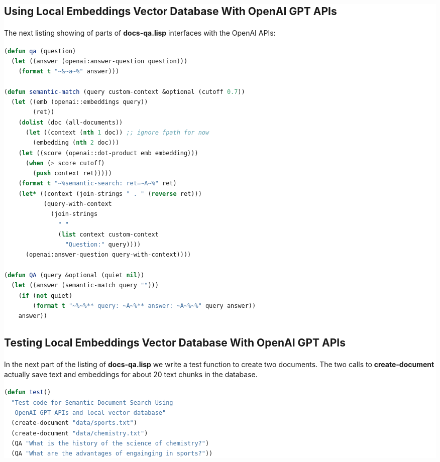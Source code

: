 ## Using Local Embeddings Vector Database With OpenAI GPT APIs

The next listing showing of parts of **docs-qa.lisp** interfaces with the OpenAI APIs:

```lisp
(defun qa (question)
  (let ((answer (openai:answer-question question)))
    (format t "~&~a~%" answer)))

(defun semantic-match (query custom-context &optional (cutoff 0.7))
  (let ((emb (openai::embeddings query))
        (ret))
    (dolist (doc (all-documents))
      (let ((context (nth 1 doc)) ;; ignore fpath for now
	    (embedding (nth 2 doc)))
	(let ((score (openai::dot-product emb embedding)))
	  (when (> score cutoff)
	    (push context ret)))))
    (format t "~%semantic-search: ret=~A~%" ret)
    (let* ((context (join-strings " . " (reverse ret)))
           (query-with-context
             (join-strings
               " "
               (list context custom-context
                 "Question:" query))))
      (openai:answer-question query-with-context))))

(defun QA (query &optional (quiet nil))
  (let ((answer (semantic-match query "")))
    (if (not quiet)
        (format t "~%~%** query: ~A~%** answer: ~A~%~%" query answer))
    answer))
```


## Testing Local Embeddings Vector Database With OpenAI GPT APIs

In the next part of the listing of **docs-qa.lisp** we write a test function to create two documents. The two calls to **create-document** actually save text and embeddings for about 20 text chunks in the database.

```lisp
(defun test()
  "Test code for Semantic Document Search Using
   OpenAI GPT APIs and local vector database"
  (create-document "data/sports.txt")
  (create-document "data/chemistry.txt")
  (QA "What is the history of the science of chemistry?")
  (QA "What are the advantages of engainging in sports?"))
```
